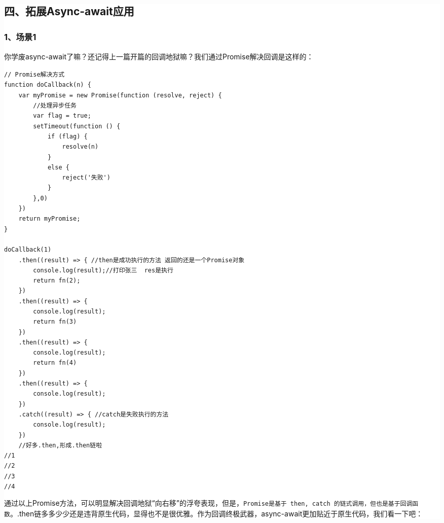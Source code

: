 ## 四、拓展Async-await应用

### 1、场景1

你学废async-await了嘛？还记得上一篇开篇的回调地狱嘛？我们通过Promise解决回调是这样的：

```
// Promise解决方式
function doCallback(n) {
    var myPromise = new Promise(function (resolve, reject) {   
        //处理异步任务
        var flag = true;
        setTimeout(function () {
            if (flag) {
                resolve(n)
            }
            else {
                reject('失败')
            }
        },0)
    })
    return myPromise;
}
​
doCallback(1)
    .then((result) => { //then是成功执行的方法 返回的还是一个Promise对象
        console.log(result);//打印张三  res是执行
        return fn(2);
    })
    .then((result) => {
        console.log(result);
        return fn(3)
    })
    .then((result) => {
        console.log(result);
        return fn(4)
    })
    .then((result) => {
        console.log(result);
    })
    .catch((result) => { //catch是失败执行的方法
        console.log(result);
    })
    //好多.then,形成.then链啦
//1
//2
//3
//4
```

通过以上Promise方法，可以明显解决回调地狱“向右移”的浮夸表现，但是，`Promise是基于 then, catch 的链式调用，但也是基于回调函数`。.then链多多少少还是违背原生代码，显得也不是很优雅。作为回调终极武器，async-await更加贴近于原生代码，我们看一下吧：
